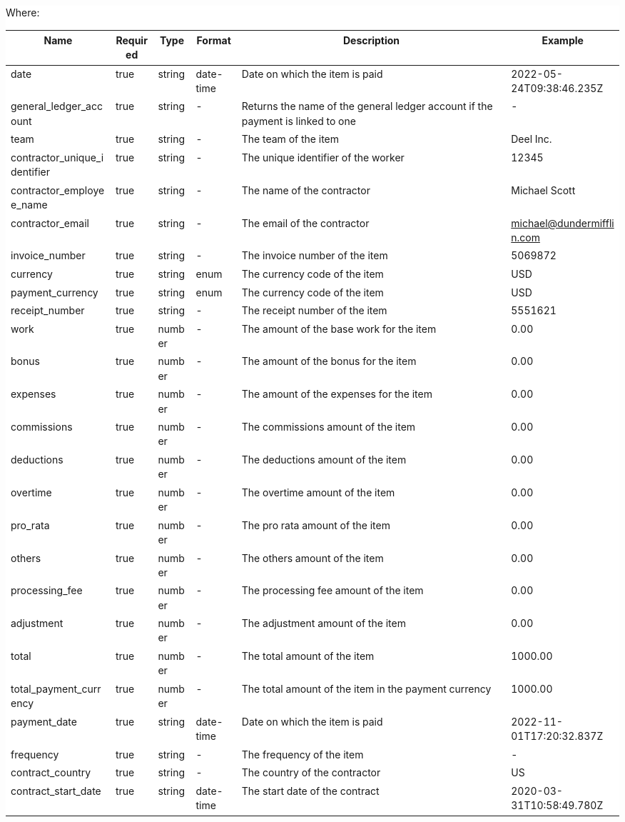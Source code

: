 Where:

| Name                         | Required | Type   | Format    | Description                                                                    | Example                                                       |
| ---------------------------- | -------- | ------ | --------- | ------------------------------------------------------------------------------ | ------------------------------------------------------------- |
| date                         | true     | string | date-time | Date on which the item is paid                                                 | 2022-05-24T09:38:46.235Z                                      |
| general_ledger_account       | true     | string | -         | Returns the name of the general ledger account if the payment is linked to one | -                                                             |
| team                         | true     | string | -         | The team of the item                                                           | Deel Inc.                                                     |
| contractor_unique_identifier | true     | string | -         | The unique identifier of the worker                                            | 12345                                                         |
| contractor_employee_name     | true     | string | -         | The name of the contractor                                                     | Michael Scott                                                 |
| contractor_email             | true     | string | -         | The email of the contractor                                                    | [michael@dundermifflin.com](mailto:michael@dundermifflin.com) |
| invoice_number               | true     | string | -         | The invoice number of the item                                                 | 5069872                                                       |
| currency                     | true     | string | enum      | The currency code of the item                                                  | USD                                                           |
| payment_currency             | true     | string | enum      | The currency code of the item                                                  | USD                                                           |
| receipt_number               | true     | string | -         | The receipt number of the item                                                 | 5551621                                                       |
| work                         | true     | number | -         | The amount of the base work for the item                                       | 0.00                                                          |
| bonus                        | true     | number | -         | The amount of the bonus for the item                                           | 0.00                                                          |
| expenses                     | true     | number | -         | The amount of the expenses for the item                                        | 0.00                                                          |
| commissions                  | true     | number | -         | The commissions amount of the item                                             | 0.00                                                          |
| deductions                   | true     | number | -         | The deductions amount of the item                                              | 0.00                                                          |
| overtime                     | true     | number | -         | The overtime amount of the item                                                | 0.00                                                          |
| pro_rata                     | true     | number | -         | The pro rata amount of the item                                                | 0.00                                                          |
| others                       | true     | number | -         | The others amount of the item                                                  | 0.00                                                          |
| processing_fee               | true     | number | -         | The processing fee amount of the item                                          | 0.00                                                          |
| adjustment                   | true     | number | -         | The adjustment amount of the item                                              | 0.00                                                          |
| total                        | true     | number | -         | The total amount of the item                                                   | 1000.00                                                       |
| total_payment_currency       | true     | number | -         | The total amount of the item in the payment currency                           | 1000.00                                                       |
| payment_date                 | true     | string | date-time | Date on which the item is paid                                                 | 2022-11-01T17:20:32.837Z                                      |
| frequency                    | true     | string | -         | The frequency of the item                                                      | -                                                             |
| contract_country             | true     | string | -         | The country of the contractor                                                  | US                                                            |
| contract_start_date          | true     | string | date-time | The start date of the contract                                                 | 2020-03-31T10:58:49.780Z                                      |